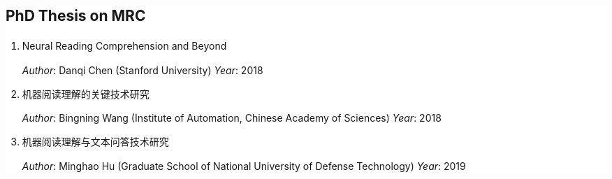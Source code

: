 
## PhD Thesis on MRC

1. Neural Reading Comprehension and Beyond

    *Author*: Danqi Chen (Stanford University)
    *Year*: 2018
    
1. 机器阅读理解的关键技术研究

    *Author*: Bingning Wang (Institute of Automation, Chinese Academy of Sciences)
    *Year*: 2018
    
1. 机器阅读理解与文本问答技术研究

    *Author*: Minghao Hu (Graduate School of National University of Defense Technology)
    *Year*: 2019